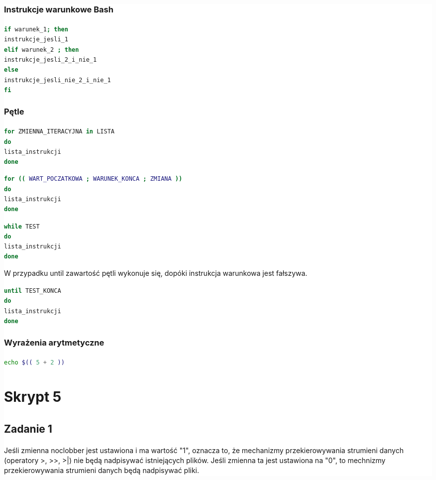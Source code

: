 ### Instrukcje warunkowe Bash

```bash
if warunek_1; then
instrukcje_jesli_1
elif warunek_2 ; then
instrukcje_jesli_2_i_nie_1
else
instrukcje_jesli_nie_2_i_nie_1
fi
```

### Pętle 
```bash
for ZMIENNA_ITERACYJNA in LISTA
do
lista_instrukcji
done
```

```bash
for (( WART_POCZATKOWA ; WARUNEK_KONCA ; ZMIANA ))
do
lista_instrukcji
done
```
```bash
while TEST
do
lista_instrukcji
done
```
W przypadku until zawartość pętli wykonuje się, dopóki instrukcja
warunkowa jest fałszywa.
```bash
until TEST_KONCA
do
lista_instrukcji
done
```

### Wyrażenia arytmetyczne 

```bash
echo $(( 5 + 2 ))
```


# Skrypt 5

## Zadanie 1

 Jeśli zmienna noclobber jest ustawiona i ma wartość "1", oznacza to, że mechanizmy przekierowywania strumieni danych (operatory >, >>, >|) nie będą nadpisywać istniejących plików. Jeśli zmienna ta jest ustawiona na "0", to mechnizmy przekierowywania strumieni danych będą nadpisywać pliki.
